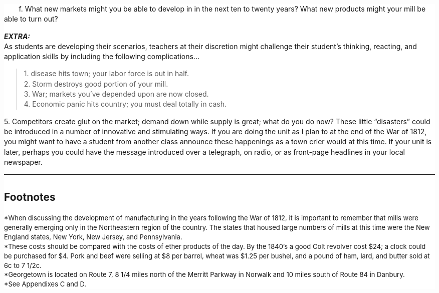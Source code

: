 </dt>
</dt>
</dt>
</dt>
</dl>
</blockquote>
<font color="#ffffff" style="visibility:hidden;">
____
</font>
f. What new markets might you be able to develop in in the next ten to twenty years? What new products might your mill be able to turn out?
<p>
<b>
<i>
EXTRA:
</i>
</b>
<br/>
As students are developing their scenarios, teachers at their discretion might challenge their student’s thinking, reacting, and application skills by including the following complications...
</p>
<blockquote>
<dl>
<dt>
1. disease hits town; your labor force is out in half.
<dt>
2. Storm destroys good portion of your mill.
<dt>
3. War; markets you’ve depended upon are now closed.
<dt>
4. Economic panic hits country; you must deal totally in cash.
</dt>
</dt>
</dt>
</dt>
</dl>
</blockquote>
5. Competitors create glut on the market; demand down while supply is great; what do you do now?
These little “disasters” could be introduced in a number of innovative and stimulating ways. If you are doing the unit as I plan to at the end of the War of 1812, you might want to have a student from another class announce these happenings as a town crier would at this time. If your unit is later, perhaps you could have the message introduced over a telegraph, on radio, or as front-page headlines in your local newspaper.
<hr/>
<h2>
Footnotes
</h2>
<font size="-1">
<dl>
<dt>
*When discussing the development of manufacturing in the years following the War of 1812, it is important to remember that mills were generally emerging only in the Northeastern region of the country. The states that housed large numbers of mills at this time were the New England states, New York, New Jersey, and Pennsylvania.
<dt>
*These costs should be compared with the costs of ether products of the day. By the 1840’s a good Colt revolver cost $24; a clock could be purchased for $4. Pork and beef were selling at $8 per barrel, wheat was $1.25 per bushel, and a pound of ham, lard, and butter sold at 6c to 7 1/2c.
<dt>
*Georgetown is located on Route 7, 8 1/4 miles north of the Merritt Parkway in Norwalk and 10 miles south of Route 84 in Danbury.
<dt>
*See Appendixes C and D.